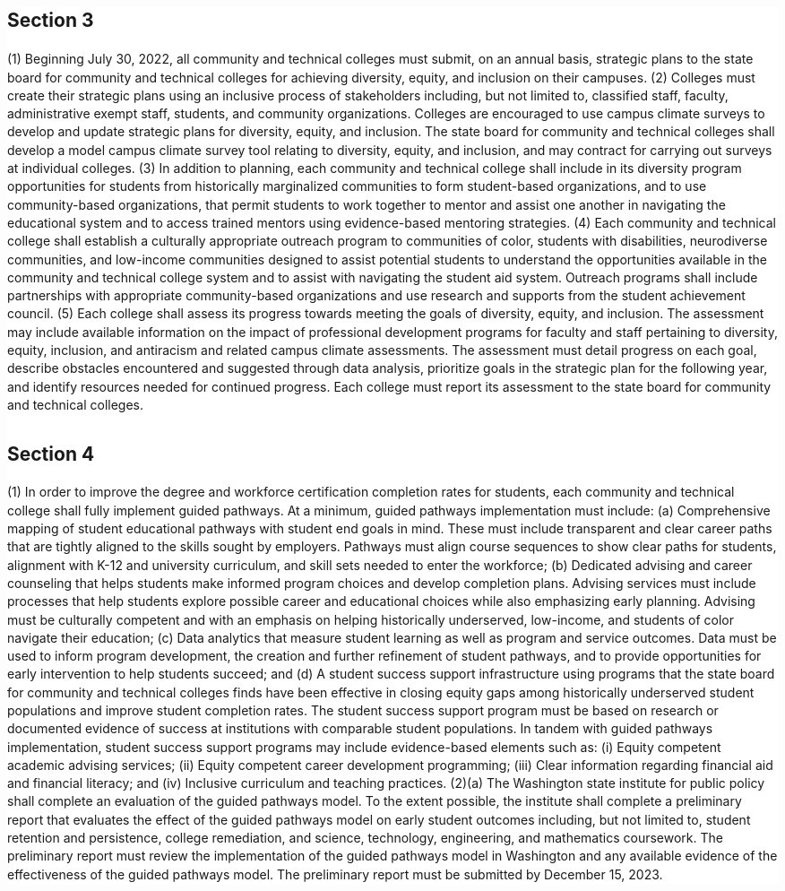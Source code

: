 ## Section 3
(1) Beginning July 30, 2022, all community and technical colleges must submit, on an annual basis, strategic plans to the state board for community and technical colleges for achieving diversity, equity, and inclusion on their campuses.
(2) Colleges must create their strategic plans using an inclusive process of stakeholders including, but not limited to, classified staff, faculty, administrative exempt staff, students, and community organizations. Colleges are encouraged to use campus climate surveys to develop and update strategic plans for diversity, equity, and inclusion. The state board for community and technical colleges shall develop a model campus climate survey tool relating to diversity, equity, and inclusion, and may contract for carrying out surveys at individual colleges.
(3) In addition to planning, each community and technical college shall include in its diversity program opportunities for students from historically marginalized communities to form student-based organizations, and to use community-based organizations, that permit students to work together to mentor and assist one another in navigating the educational system and to access trained mentors using evidence-based mentoring strategies.
(4) Each community and technical college shall establish a culturally appropriate outreach program to communities of color, students with disabilities, neurodiverse communities, and low-income communities designed to assist potential students to understand the opportunities available in the community and technical college system and to assist with navigating the student aid system. Outreach programs shall include partnerships with appropriate community-based organizations and use research and supports from the student achievement council.
(5) Each college shall assess its progress towards meeting the goals of diversity, equity, and inclusion. The assessment may include available information on the impact of professional development programs for faculty and staff pertaining to diversity, equity, inclusion, and antiracism and related campus climate assessments. The assessment must detail progress on each goal, describe obstacles encountered and suggested through data analysis, prioritize goals in the strategic plan for the following year, and identify resources needed for continued progress. Each college must report its assessment to the state board for community and technical colleges.

## Section 4
(1) In order to improve the degree and workforce certification completion rates for students, each community and technical college shall fully implement guided pathways. At a minimum, guided pathways implementation must include:
(a) Comprehensive mapping of student educational pathways with student end goals in mind. These must include transparent and clear career paths that are tightly aligned to the skills sought by employers. Pathways must align course sequences to show clear paths for students, alignment with K-12 and university curriculum, and skill sets needed to enter the workforce;
(b) Dedicated advising and career counseling that helps students make informed program choices and develop completion plans. Advising services must include processes that help students explore possible career and educational choices while also emphasizing early planning. Advising must be culturally competent and with an emphasis on helping historically underserved, low-income, and students of color navigate their education;
(c) Data analytics that measure student learning as well as program and service outcomes. Data must be used to inform program development, the creation and further refinement of student pathways, and to provide opportunities for early intervention to help students succeed; and
(d) A student success support infrastructure using programs that the state board for community and technical colleges finds have been effective in closing equity gaps among historically underserved student populations and improve student completion rates. The student success support program must be based on research or documented evidence of success at institutions with comparable student populations. In tandem with guided pathways implementation, student success support programs may include evidence-based elements such as:
(i) Equity competent academic advising services;
(ii) Equity competent career development programming;
(iii) Clear information regarding financial aid and financial literacy; and
(iv) Inclusive curriculum and teaching practices.
(2)(a) The Washington state institute for public policy shall complete an evaluation of the guided pathways model. To the extent possible, the institute shall complete a preliminary report that evaluates the effect of the guided pathways model on early student outcomes including, but not limited to, student retention and persistence, college remediation, and science, technology, engineering, and mathematics coursework. The preliminary report must review the implementation of the guided pathways model in Washington and any available evidence of the effectiveness of the guided pathways model. The preliminary report must be submitted by December 15, 2023.
